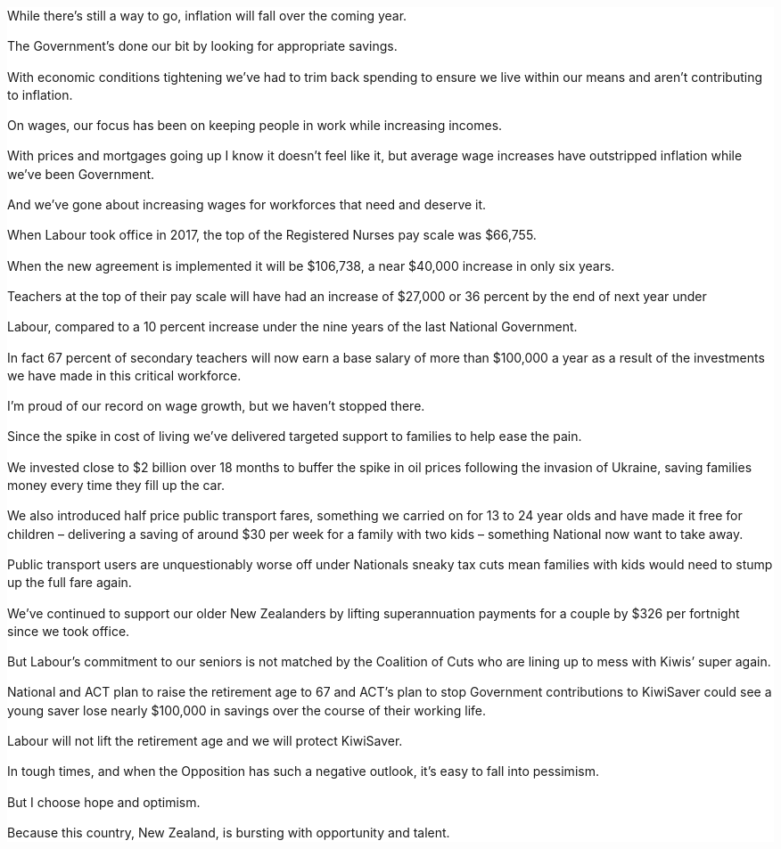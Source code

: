 While there’s still a way to go, inflation will fall over the coming year.

The Government’s done our bit by looking for appropriate savings.

With economic conditions tightening we’ve had to trim back spending to ensure we live within our means and aren’t contributing to inflation.

On wages, our focus has been on keeping people in work while increasing incomes.

With prices and mortgages going up I know it doesn’t feel like it, but average wage increases have outstripped inflation while we’ve been Government.

And we’ve gone about increasing wages for workforces that need and deserve it.

When Labour took office in 2017, the top of the Registered Nurses pay scale was $66,755.

When the new agreement is implemented it will be $106,738, a near $40,000 increase in only six years.

Teachers at the top of their pay scale will have had an increase of $27,000 or 36 percent by the end of next year under

Labour, compared to a 10 percent increase under the nine years of the last National Government.

In fact 67 percent of secondary teachers will now earn a base salary of more than $100,000 a year as a result of the investments we have made in this critical workforce.

I’m proud of our record on wage growth, but we haven’t stopped there.

Since the spike in cost of living we’ve delivered targeted support to families to help ease the pain.

We invested close to $2 billion over 18 months to buffer the spike in oil prices following the invasion of Ukraine, saving families money every time they fill up the car.

We also introduced half price public transport fares, something we carried on for 13 to 24 year olds and have made it free for children – delivering a saving of around $30 per week for a family with two kids – something National now want to take away.

Public transport users are unquestionably worse off under Nationals sneaky tax cuts mean families with kids would need to stump up the full fare again.

We’ve continued to support our older New Zealanders by lifting superannuation payments for a couple by $326 per fortnight since we took office.

But Labour’s commitment to our seniors is not matched by the Coalition of Cuts who are lining up to mess with Kiwis’ super again.

National and ACT plan to raise the retirement age to 67 and ACT’s plan to stop Government contributions to KiwiSaver could see a young saver lose nearly $100,000 in savings over the course of their working life.

Labour will not lift the retirement age and we will protect KiwiSaver.

In tough times, and when the Opposition has such a negative outlook, it’s easy to fall into pessimism.

But I choose hope and optimism.

Because this country, New Zealand, is bursting with opportunity and talent.
